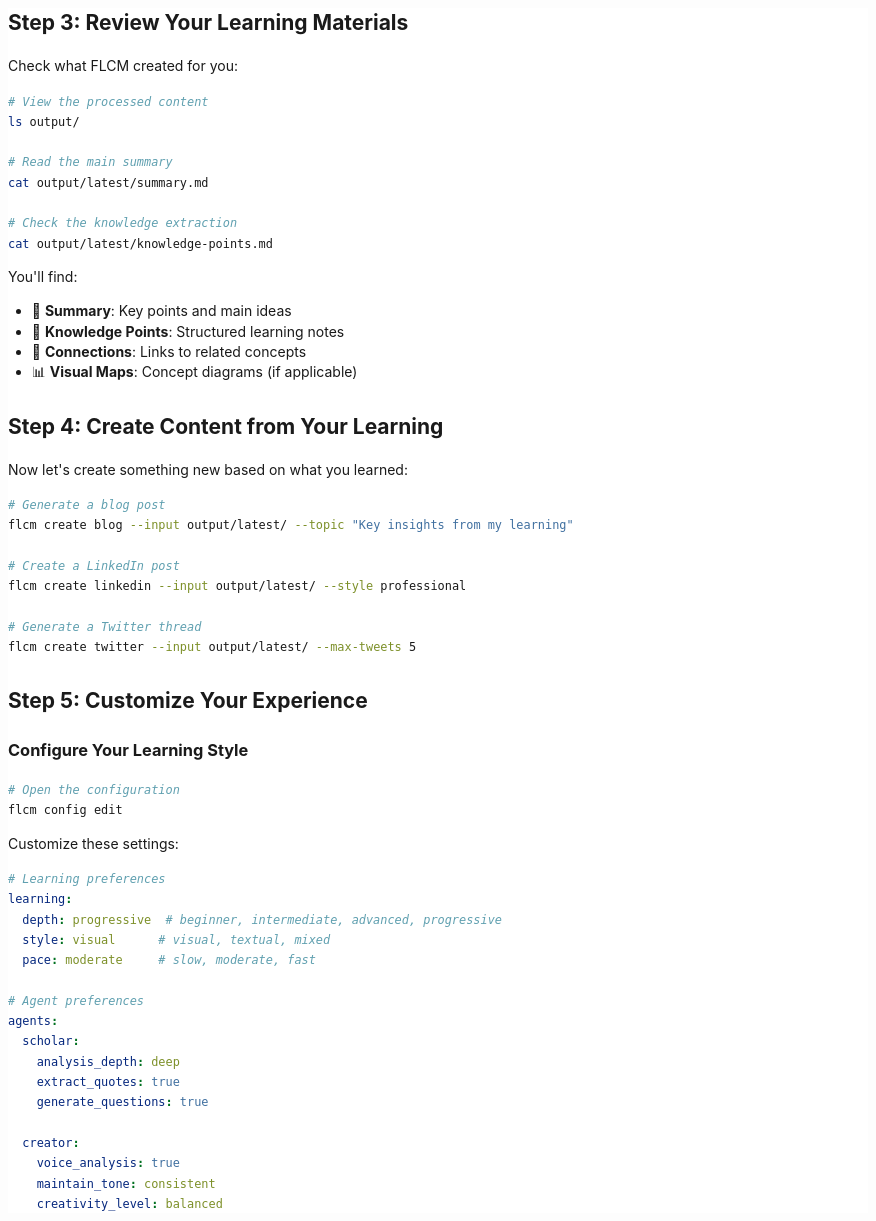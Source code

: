 ## Step 3: Review Your Learning Materials

Check what FLCM created for you:

```bash
# View the processed content
ls output/

# Read the main summary
cat output/latest/summary.md

# Check the knowledge extraction
cat output/latest/knowledge-points.md
```

You'll find:
- 📝 **Summary**: Key points and main ideas
- 🧠 **Knowledge Points**: Structured learning notes
- 🔗 **Connections**: Links to related concepts
- 📊 **Visual Maps**: Concept diagrams (if applicable)

## Step 4: Create Content from Your Learning

Now let's create something new based on what you learned:

```bash
# Generate a blog post
flcm create blog --input output/latest/ --topic "Key insights from my learning"

# Create a LinkedIn post
flcm create linkedin --input output/latest/ --style professional

# Generate a Twitter thread
flcm create twitter --input output/latest/ --max-tweets 5
```

## Step 5: Customize Your Experience

### Configure Your Learning Style

```bash
# Open the configuration
flcm config edit
```

Customize these settings:

```yaml
# Learning preferences
learning:
  depth: progressive  # beginner, intermediate, advanced, progressive
  style: visual      # visual, textual, mixed
  pace: moderate     # slow, moderate, fast

# Agent preferences  
agents:
  scholar:
    analysis_depth: deep
    extract_quotes: true
    generate_questions: true
  
  creator:
    voice_analysis: true
    maintain_tone: consistent
    creativity_level: balanced
```
